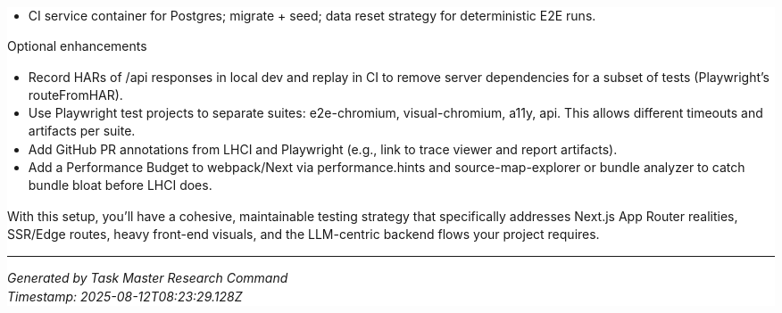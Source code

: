   - CI service container for Postgres; migrate + seed; data reset strategy for deterministic E2E runs.

Optional enhancements
- Record HARs of /api responses in local dev and replay in CI to remove server dependencies for a subset of tests (Playwright’s routeFromHAR).
- Use Playwright test projects to separate suites: e2e-chromium, visual-chromium, a11y, api. This allows different timeouts and artifacts per suite.
- Add GitHub PR annotations from LHCI and Playwright (e.g., link to trace viewer and report artifacts).
- Add a Performance Budget to webpack/Next via performance.hints and source-map-explorer or bundle analyzer to catch bundle bloat before LHCI does.

With this setup, you’ll have a cohesive, maintainable testing strategy that specifically addresses Next.js App Router realities, SSR/Edge routes, heavy front-end visuals, and the LLM-centric backend flows your project requires.


---

*Generated by Task Master Research Command*  
*Timestamp: 2025-08-12T08:23:29.128Z*
